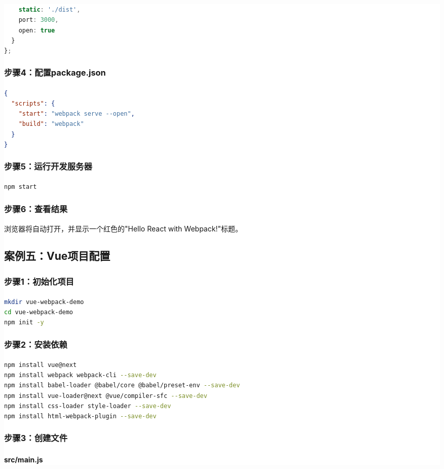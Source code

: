 ```javascript
    static: './dist',
    port: 3000,
    open: true
  }
};
```

### 步骤4：配置package.json

```json
{
  "scripts": {
    "start": "webpack serve --open",
    "build": "webpack"
  }
}
```

### 步骤5：运行开发服务器

```bash
npm start
```

### 步骤6：查看结果

浏览器将自动打开，并显示一个红色的"Hello React with Webpack!"标题。

## 案例五：Vue项目配置

### 步骤1：初始化项目

```bash
mkdir vue-webpack-demo
cd vue-webpack-demo
npm init -y
```

### 步骤2：安装依赖

```bash
npm install vue@next
npm install webpack webpack-cli --save-dev
npm install babel-loader @babel/core @babel/preset-env --save-dev
npm install vue-loader@next @vue/compiler-sfc --save-dev
npm install css-loader style-loader --save-dev
npm install html-webpack-plugin --save-dev
```

### 步骤3：创建文件

#### src/main.js
